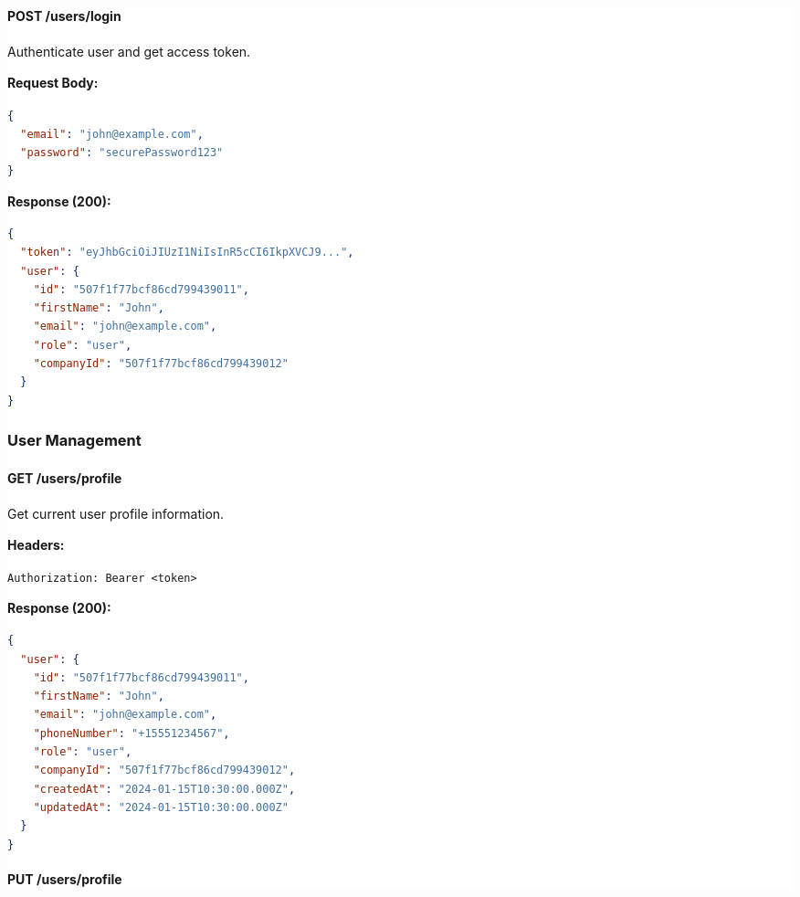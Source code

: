 #### POST /users/login

Authenticate user and get access token.

**Request Body:**
```json
{
  "email": "john@example.com",
  "password": "securePassword123"
}
```

**Response (200):**
```json
{
  "token": "eyJhbGciOiJIUzI1NiIsInR5cCI6IkpXVCJ9...",
  "user": {
    "id": "507f1f77bcf86cd799439011",
    "firstName": "John",
    "email": "john@example.com",
    "role": "user",
    "companyId": "507f1f77bcf86cd799439012"
  }
}
```

### User Management

#### GET /users/profile

Get current user profile information.

**Headers:**
```
Authorization: Bearer <token>
```

**Response (200):**
```json
{
  "user": {
    "id": "507f1f77bcf86cd799439011",
    "firstName": "John",
    "email": "john@example.com",
    "phoneNumber": "+15551234567",
    "role": "user",
    "companyId": "507f1f77bcf86cd799439012",
    "createdAt": "2024-01-15T10:30:00.000Z",
    "updatedAt": "2024-01-15T10:30:00.000Z"
  }
}
```

#### PUT /users/profile
